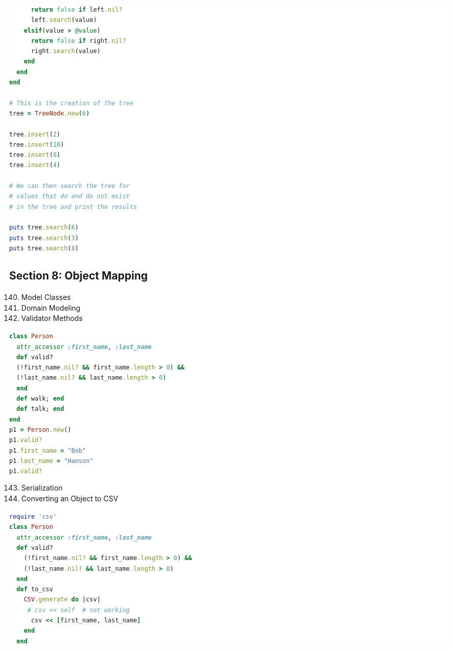 ```ruby
      return false if left.nil?
      left.search(value)
    elsif(value > @value)
      return false if right.nil?
      right.search(value)
    end
  end
end

# This is the creation of the tree
tree = TreeNode.new(6)

tree.insert(2)
tree.insert(10)
tree.insert(8)
tree.insert(4)

# We can then search the tree for
# values that do and do not exist
# in the tree and print the results

puts tree.search(6)
puts tree.search(3)
puts tree.search(8)
```

## Section 8: Object Mapping

140. Model Classes
141. Domain Modeling
142. Validator Methods
```ruby
class Person
  attr_accessor :first_name, :last_name
  def valid?
  (!first_name.nil? && first_name.length > 0) &&
  (!last_name.nil? && last_name.length > 0)
  end
  def walk; end
  def talk; end
end
p1 = Person.new()
p1.valid?
p1.first_name = "Bob"
p1.last_name = "Hanson"
p1.valid?
```

143. Serialization
144. Converting an Object to CSV
```ruby
require 'csv'
class Person
  attr_accessor :first_name, :last_name
  def valid?
    (!first_name.nil? && first_name.length > 0) &&
    (!last_name.nil? && last_name.length > 0)
  end
  def to_csv
    CSV.generate do |csv|
     # csv << self  # not working
      csv << [first_name, last_name]
    end
  end 
```